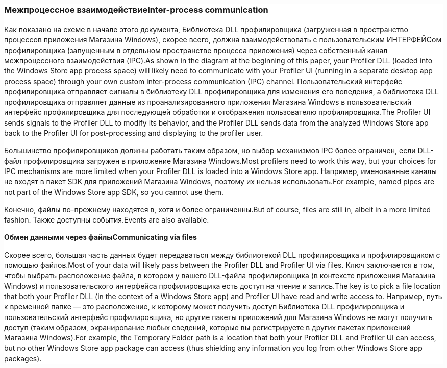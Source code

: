 ### <a name="inter-process-communication"></a><span data-ttu-id="c2596-258">Межпроцессное взаимодействие</span><span class="sxs-lookup"><span data-stu-id="c2596-258">Inter-process communication</span></span>

<span data-ttu-id="c2596-259">Как показано на схеме в начале этого документа, Библиотека DLL профилировщика (загруженная в пространство процессов приложения Магазина Windows), скорее всего, должна взаимодействовать с пользовательским ИНТЕРФЕЙСом профилировщика (запущенным в отдельном пространстве процесса приложения) через собственный канал межпроцессного взаимодействия (IPC).</span><span class="sxs-lookup"><span data-stu-id="c2596-259">As shown in the diagram at the beginning of this paper, your Profiler DLL (loaded into the Windows Store app process space) will likely need to communicate with your Profiler UI (running in a separate desktop app process space) through your own custom inter-process communication (IPC) channel.</span></span> <span data-ttu-id="c2596-260">Пользовательский интерфейс профилировщика отправляет сигналы в библиотеку DLL профилировщика для изменения его поведения, а библиотека DLL профилировщика отправляет данные из проанализированного приложения Магазина Windows в пользовательский интерфейс профилировщика для последующей обработки и отображения пользователю профилировщика.</span><span class="sxs-lookup"><span data-stu-id="c2596-260">The Profiler UI sends signals to the Profiler DLL to modify its behavior, and the Profiler DLL sends data from the analyzed Windows Store app back to the Profiler UI for post-processing and displaying to the profiler user.</span></span>

<span data-ttu-id="c2596-261">Большинство профилировщиков должны работать таким образом, но выбор механизмов IPC более ограничен, если DLL-файл профилировщика загружен в приложение Магазина Windows.</span><span class="sxs-lookup"><span data-stu-id="c2596-261">Most profilers need to work this way, but your choices for IPC mechanisms are more limited when your Profiler DLL is loaded into a Windows Store app.</span></span> <span data-ttu-id="c2596-262">Например, именованные каналы не входят в пакет SDK для приложений Магазина Windows, поэтому их нельзя использовать.</span><span class="sxs-lookup"><span data-stu-id="c2596-262">For example, named pipes are not part of the Windows Store app SDK, so you cannot use them.</span></span>

<span data-ttu-id="c2596-263">Конечно, файлы по-прежнему находятся в, хотя и более ограниченны.</span><span class="sxs-lookup"><span data-stu-id="c2596-263">But of course, files are still in, albeit in a more limited fashion.</span></span> <span data-ttu-id="c2596-264">Также доступны события.</span><span class="sxs-lookup"><span data-stu-id="c2596-264">Events are also available.</span></span>

<span data-ttu-id="c2596-265">**Обмен данными через файлы**</span><span class="sxs-lookup"><span data-stu-id="c2596-265">**Communicating via files**</span></span>

<span data-ttu-id="c2596-266">Скорее всего, большая часть данных будет передаваться между библиотекой DLL профилировщика и профилировщиком с помощью файлов.</span><span class="sxs-lookup"><span data-stu-id="c2596-266">Most of your data will likely pass between the Profiler DLL and Profiler UI via files.</span></span> <span data-ttu-id="c2596-267">Ключ заключается в том, чтобы выбрать расположение файла, в котором у вашего DLL-файла профилировщика (в контексте приложения Магазина Windows) и пользовательского интерфейса профилировщика есть доступ на чтение и запись.</span><span class="sxs-lookup"><span data-stu-id="c2596-267">The key is to pick a file location that both your Profiler DLL (in the context of a Windows Store app) and Profiler UI have read and write access to.</span></span> <span data-ttu-id="c2596-268">Например, путь к временной папке — это расположение, к которому может получить доступ Библиотека DLL профилировщика и пользовательский интерфейс профилировщика, но другие пакеты приложений для Магазина Windows не могут получить доступ (таким образом, экранирование любых сведений, которые вы регистрируете в других пакетах приложений Магазина Windows).</span><span class="sxs-lookup"><span data-stu-id="c2596-268">For example, the Temporary Folder path is a location that both your Profiler DLL and Profiler UI can access, but no other Windows Store app package can access (thus shielding any information you log from other Windows Store app packages).</span></span>

